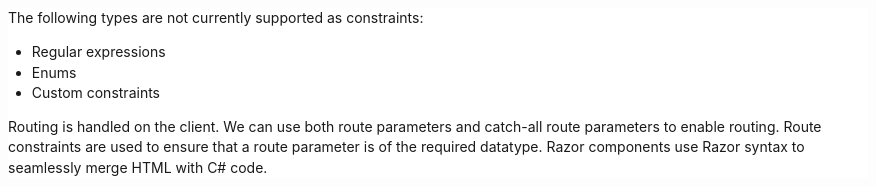 The following types are not currently supported as constraints:

- Regular expressions
- Enums
- Custom constraints

Routing is handled on the client. We can use both route parameters and catch-all route parameters to enable routing. Route constraints are used to ensure that a route parameter is of the required datatype. Razor components use Razor syntax to seamlessly merge HTML with C# code.